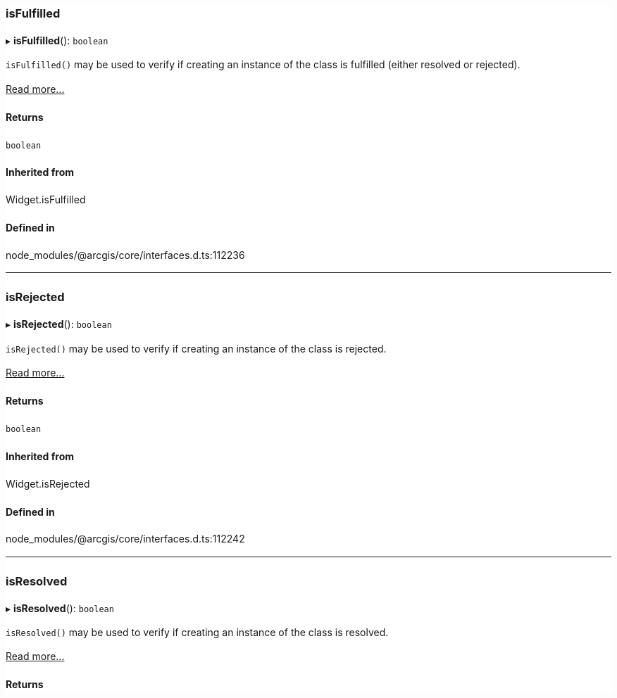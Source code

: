 ### isFulfilled

▸ **isFulfilled**(): `boolean`

`isFulfilled()` may be used to verify if creating an instance of the class is fulfilled (either resolved or rejected).

[Read more...](https://developers.arcgis.com/javascript/latest/api-reference/esri-widgets-Widget.html#isFulfilled)

#### Returns

`boolean`

#### Inherited from

Widget.isFulfilled

#### Defined in

node_modules/@arcgis/core/interfaces.d.ts:112236

___

### isRejected

▸ **isRejected**(): `boolean`

`isRejected()` may be used to verify if creating an instance of the class is rejected.

[Read more...](https://developers.arcgis.com/javascript/latest/api-reference/esri-widgets-Widget.html#isRejected)

#### Returns

`boolean`

#### Inherited from

Widget.isRejected

#### Defined in

node_modules/@arcgis/core/interfaces.d.ts:112242

___

### isResolved

▸ **isResolved**(): `boolean`

`isResolved()` may be used to verify if creating an instance of the class is resolved.

[Read more...](https://developers.arcgis.com/javascript/latest/api-reference/esri-widgets-Widget.html#isResolved)

#### Returns
